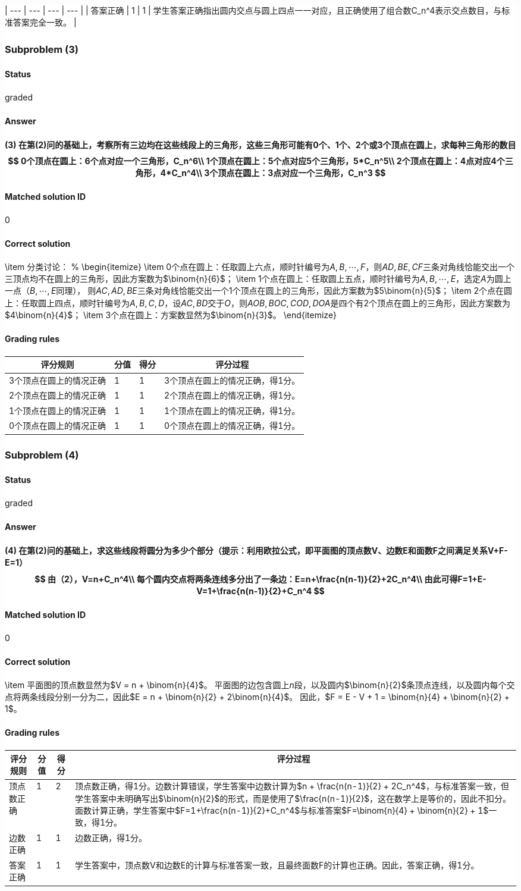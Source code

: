 | --- | --- | --- | --- |
| 答案正确 | 1 | 1 | 学生答案正确指出圆内交点与圆上四点一一对应，且正确使用了组合数C_n^4表示交点数目，与标准答案完全一致。 |


### Subproblem (3)
#### Status
graded
#### Answer
#### (3) 在第(2)问的基础上，考察所有三边均在这些线段上的三角形，这些三角形可能有0个、1个、2个或3个顶点在圆上，求每种三角形的数目 $$ 0个顶点在圆上：6个点对应一个三角形，C_n^6\\ 1个顶点在圆上：5个点对应5个三角形，5*C_n^5\\ 2个顶点在圆上：4点对应4个三角形，4*C_n^4\\ 3个顶点在圆上：3点对应一个三角形，C_n^3 $$
#### Matched solution ID
0
#### Correct solution
\item 分类讨论： % \begin{itemize} \item $0$个点在圆上：任取圆上六点，顺时针编号为$A, B, \cdots, F$，则$AD, BE, CF$三条对角线恰能交出一个三顶点均不在圆上的三角形，因此方案数为$\binom{n}{6}$； \item $1$个点在圆上：任取圆上五点，顺时针编号为$A, B, \cdots, E$，选定$A$为圆上一点（$B, \cdots, E$同理）， 则$AC, AD, BE$三条对角线恰能交出一个$1$个顶点在圆上的三角形，因此方案数为$5\binom{n}{5}$； \item $2$个点在圆上：任取圆上四点，顺时针编号为$A, B, C, D$，设$AC, BD$交于$O$，则$AOB, BOC, COD, DOA$是四个有$2$个顶点在圆上的三角形，因此方案数为$4\binom{n}{4}$； \item $3$个点在圆上：方案数显然为$\binom{n}{3}$。 \end{itemize}
#### Grading rules
| 评分规则 | 分值 | 得分 | 评分过程 |
| --- | --- | --- | --- |
| 3个顶点在圆上的情况正确 | 1 | 1 | 3个顶点在圆上的情况正确，得1分。 |
| 2个顶点在圆上的情况正确 | 1 | 1 | 2个顶点在圆上的情况正确，得1分。 |
| 1个顶点在圆上的情况正确 | 1 | 1 | 1个顶点在圆上的情况正确，得1分。 |
| 0个顶点在圆上的情况正确 | 1 | 1 | 0个顶点在圆上的情况正确，得1分。 |


### Subproblem (4)
#### Status
graded
#### Answer
#### (4) 在第(2)问的基础上，求这些线段将圆分为多少个部分（提示：利用欧拉公式，即平面图的顶点数V、边数E和面数F之间满足关系V+F-E=1） $$ 由（2），V=n+C_n^4\\ 每个圆内交点将两条连线多分出了一条边：E=n+\frac{n(n-1)}{2}+2C_n^4\\ 由此可得F=1+E-V=1+\frac{n(n-1)}{2}+C_n^4 $$
#### Matched solution ID
0
#### Correct solution
\item 平面图的顶点数显然为$V = n + \binom{n}{4}$。 平面图的边包含圆上$n$段，以及圆内$\binom{n}{2}$条顶点连线，以及圆内每个交点将两条线段分别一分为二，因此$E = n + \binom{n}{2} + 2\binom{n}{4}$。 因此，$F = E - V + 1 = \binom{n}{4} + \binom{n}{2} + 1$。
#### Grading rules
| 评分规则 | 分值 | 得分 | 评分过程 |
| --- | --- | --- | --- |
| 顶点数正确 | 1 | 2 | 顶点数正确，得1分。边数计算错误，学生答案中边数计算为$n + \frac{n(n-1)}{2} + 2C_n^4$，与标准答案一致，但学生答案中未明确写出$\binom{n}{2}$的形式，而是使用了$\frac{n(n-1)}{2}$，这在数学上是等价的，因此不扣分。面数计算正确，学生答案中$F=1+\frac{n(n-1)}{2}+C_n^4$与标准答案$F=\binom{n}{4} + \binom{n}{2} + 1$一致，得1分。 |
| 边数正确 | 1 | 1 | 边数正确，得1分。 |
| 答案正确 | 1 | 1 | 学生答案中，顶点数V和边数E的计算与标准答案一致，且最终面数F的计算也正确。因此，答案正确，得1分。 |
